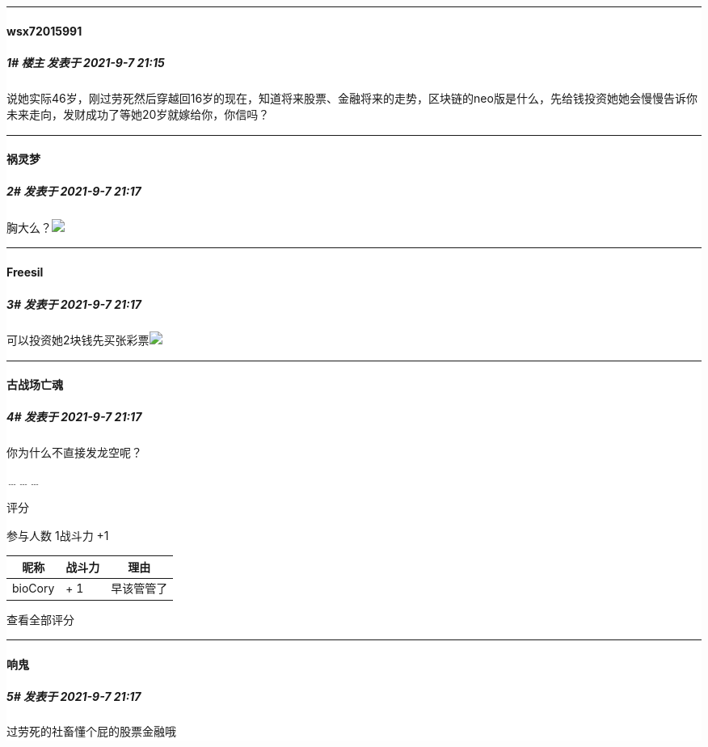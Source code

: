 

*****

####  wsx72015991  
##### 1#       楼主       发表于 2021-9-7 21:15


说她实际46岁，刚过劳死然后穿越回16岁的现在，知道将来股票、金融将来的走势，区块链的neo版是什么，先给钱投资她她会慢慢告诉你未来走向，发财成功了等她20岁就嫁给你，你信吗？


*****

####  祸灵梦  
##### 2#       发表于 2021-9-7 21:17


胸大么？<img src="https://static.saraba1st.com/image/smiley/face2017/053.png" referrerpolicy="no-referrer">


*****

####  Freesil  
##### 3#       发表于 2021-9-7 21:17


可以投资她2块钱先买张彩票<img src="https://static.saraba1st.com/image/smiley/face2017/037.png" referrerpolicy="no-referrer">


*****

####  古战场亡魂  
##### 4#       发表于 2021-9-7 21:17


你为什么不直接发龙空呢？


﹍﹍﹍

评分


 参与人数 1战斗力 +1

|昵称|战斗力|理由|
|----|---|---|
| bioCory| + 1|早该管管了|


查看全部评分


*****

####  响鬼  
##### 5#       发表于 2021-9-7 21:17


过劳死的社畜懂个屁的股票金融哦

